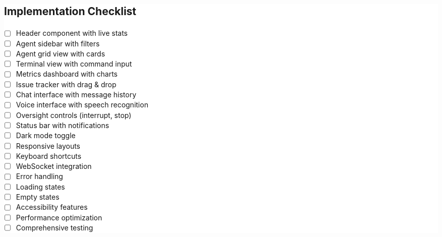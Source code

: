 ## Implementation Checklist

- [ ] Header component with live stats
- [ ] Agent sidebar with filters
- [ ] Agent grid view with cards
- [ ] Terminal view with command input
- [ ] Metrics dashboard with charts
- [ ] Issue tracker with drag & drop
- [ ] Chat interface with message history
- [ ] Voice interface with speech recognition
- [ ] Oversight controls (interrupt, stop)
- [ ] Status bar with notifications
- [ ] Dark mode toggle
- [ ] Responsive layouts
- [ ] Keyboard shortcuts
- [ ] WebSocket integration
- [ ] Error handling
- [ ] Loading states
- [ ] Empty states
- [ ] Accessibility features
- [ ] Performance optimization
- [ ] Comprehensive testing